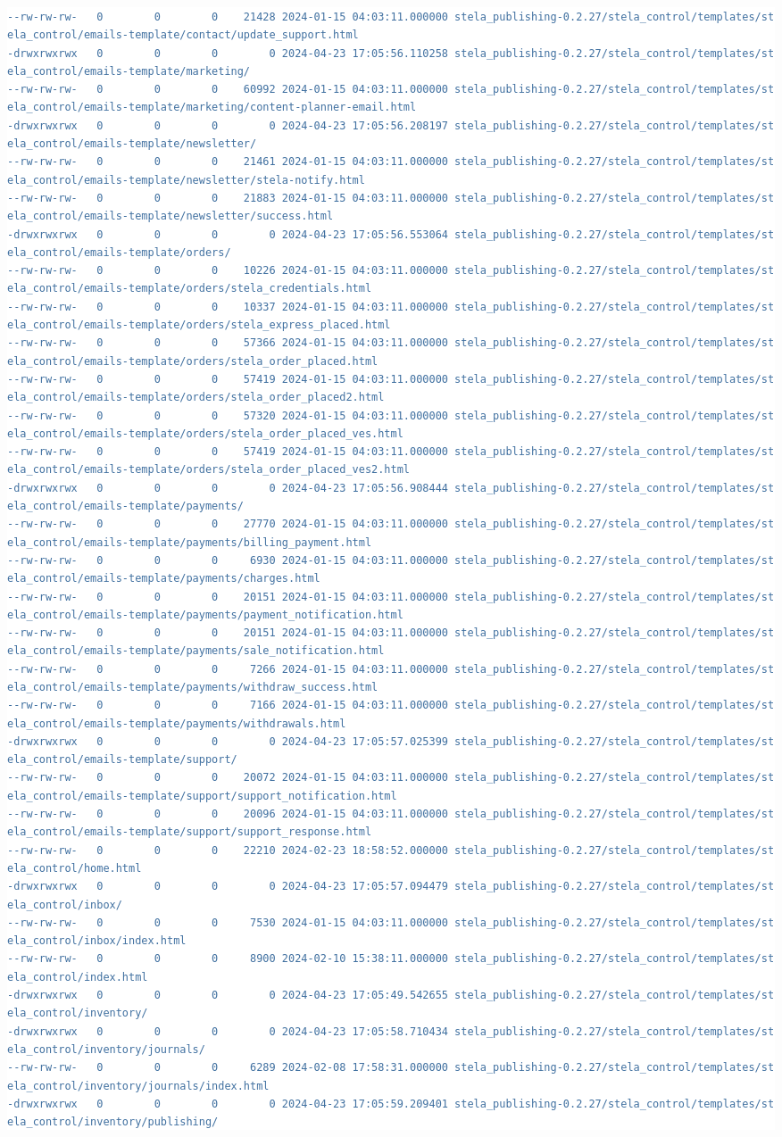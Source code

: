 ```diff
--rw-rw-rw-   0        0        0    21428 2024-01-15 04:03:11.000000 stela_publishing-0.2.27/stela_control/templates/stela_control/emails-template/contact/update_support.html
-drwxrwxrwx   0        0        0        0 2024-04-23 17:05:56.110258 stela_publishing-0.2.27/stela_control/templates/stela_control/emails-template/marketing/
--rw-rw-rw-   0        0        0    60992 2024-01-15 04:03:11.000000 stela_publishing-0.2.27/stela_control/templates/stela_control/emails-template/marketing/content-planner-email.html
-drwxrwxrwx   0        0        0        0 2024-04-23 17:05:56.208197 stela_publishing-0.2.27/stela_control/templates/stela_control/emails-template/newsletter/
--rw-rw-rw-   0        0        0    21461 2024-01-15 04:03:11.000000 stela_publishing-0.2.27/stela_control/templates/stela_control/emails-template/newsletter/stela-notify.html
--rw-rw-rw-   0        0        0    21883 2024-01-15 04:03:11.000000 stela_publishing-0.2.27/stela_control/templates/stela_control/emails-template/newsletter/success.html
-drwxrwxrwx   0        0        0        0 2024-04-23 17:05:56.553064 stela_publishing-0.2.27/stela_control/templates/stela_control/emails-template/orders/
--rw-rw-rw-   0        0        0    10226 2024-01-15 04:03:11.000000 stela_publishing-0.2.27/stela_control/templates/stela_control/emails-template/orders/stela_credentials.html
--rw-rw-rw-   0        0        0    10337 2024-01-15 04:03:11.000000 stela_publishing-0.2.27/stela_control/templates/stela_control/emails-template/orders/stela_express_placed.html
--rw-rw-rw-   0        0        0    57366 2024-01-15 04:03:11.000000 stela_publishing-0.2.27/stela_control/templates/stela_control/emails-template/orders/stela_order_placed.html
--rw-rw-rw-   0        0        0    57419 2024-01-15 04:03:11.000000 stela_publishing-0.2.27/stela_control/templates/stela_control/emails-template/orders/stela_order_placed2.html
--rw-rw-rw-   0        0        0    57320 2024-01-15 04:03:11.000000 stela_publishing-0.2.27/stela_control/templates/stela_control/emails-template/orders/stela_order_placed_ves.html
--rw-rw-rw-   0        0        0    57419 2024-01-15 04:03:11.000000 stela_publishing-0.2.27/stela_control/templates/stela_control/emails-template/orders/stela_order_placed_ves2.html
-drwxrwxrwx   0        0        0        0 2024-04-23 17:05:56.908444 stela_publishing-0.2.27/stela_control/templates/stela_control/emails-template/payments/
--rw-rw-rw-   0        0        0    27770 2024-01-15 04:03:11.000000 stela_publishing-0.2.27/stela_control/templates/stela_control/emails-template/payments/billing_payment.html
--rw-rw-rw-   0        0        0     6930 2024-01-15 04:03:11.000000 stela_publishing-0.2.27/stela_control/templates/stela_control/emails-template/payments/charges.html
--rw-rw-rw-   0        0        0    20151 2024-01-15 04:03:11.000000 stela_publishing-0.2.27/stela_control/templates/stela_control/emails-template/payments/payment_notification.html
--rw-rw-rw-   0        0        0    20151 2024-01-15 04:03:11.000000 stela_publishing-0.2.27/stela_control/templates/stela_control/emails-template/payments/sale_notification.html
--rw-rw-rw-   0        0        0     7266 2024-01-15 04:03:11.000000 stela_publishing-0.2.27/stela_control/templates/stela_control/emails-template/payments/withdraw_success.html
--rw-rw-rw-   0        0        0     7166 2024-01-15 04:03:11.000000 stela_publishing-0.2.27/stela_control/templates/stela_control/emails-template/payments/withdrawals.html
-drwxrwxrwx   0        0        0        0 2024-04-23 17:05:57.025399 stela_publishing-0.2.27/stela_control/templates/stela_control/emails-template/support/
--rw-rw-rw-   0        0        0    20072 2024-01-15 04:03:11.000000 stela_publishing-0.2.27/stela_control/templates/stela_control/emails-template/support/support_notification.html
--rw-rw-rw-   0        0        0    20096 2024-01-15 04:03:11.000000 stela_publishing-0.2.27/stela_control/templates/stela_control/emails-template/support/support_response.html
--rw-rw-rw-   0        0        0    22210 2024-02-23 18:58:52.000000 stela_publishing-0.2.27/stela_control/templates/stela_control/home.html
-drwxrwxrwx   0        0        0        0 2024-04-23 17:05:57.094479 stela_publishing-0.2.27/stela_control/templates/stela_control/inbox/
--rw-rw-rw-   0        0        0     7530 2024-01-15 04:03:11.000000 stela_publishing-0.2.27/stela_control/templates/stela_control/inbox/index.html
--rw-rw-rw-   0        0        0     8900 2024-02-10 15:38:11.000000 stela_publishing-0.2.27/stela_control/templates/stela_control/index.html
-drwxrwxrwx   0        0        0        0 2024-04-23 17:05:49.542655 stela_publishing-0.2.27/stela_control/templates/stela_control/inventory/
-drwxrwxrwx   0        0        0        0 2024-04-23 17:05:58.710434 stela_publishing-0.2.27/stela_control/templates/stela_control/inventory/journals/
--rw-rw-rw-   0        0        0     6289 2024-02-08 17:58:31.000000 stela_publishing-0.2.27/stela_control/templates/stela_control/inventory/journals/index.html
-drwxrwxrwx   0        0        0        0 2024-04-23 17:05:59.209401 stela_publishing-0.2.27/stela_control/templates/stela_control/inventory/publishing/
```